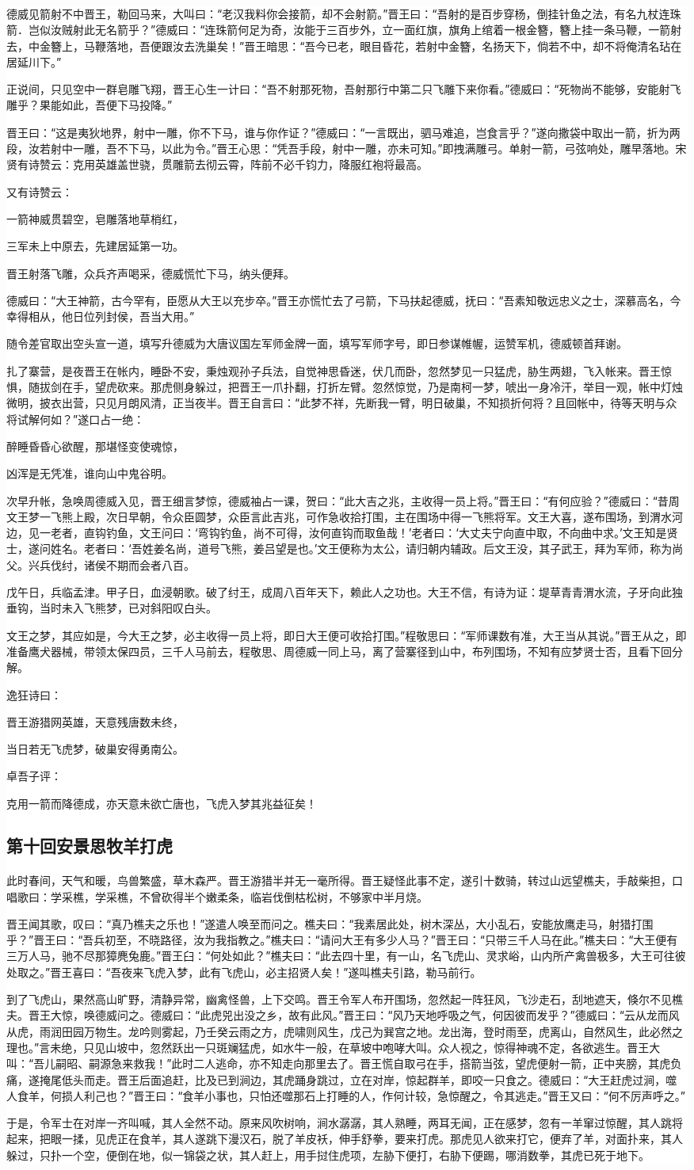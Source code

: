 德威见箭射不中晋王，勒回马来，大叫曰：“老汉我料你会接箭，却不会射箭。”晋王曰：“吾射的是百步穿杨，倒挂针鱼之法，有名九杖连珠箭．岂似汝贼射此无名箭乎？”德威曰：“连珠箭何足为奇，汝能于三百步外，立一面红旗，旗角上绾着一根金簪，簪上挂一条马鞭，一箭射去，中金簪上，马鞭落地，吾便跟汝去洗巢矣！”晋王暗思：“吾今已老，眼目昏花，若射中金簪，名扬天下，倘若不中，却不将俺清名玷在居延川下。”  

正说间，只见空中一群皂雕飞翔，晋王心生一计曰：“吾不射那死物，吾射那行中第二只飞雕下来你看。”德威曰：“死物尚不能够，安能射飞雕乎？果能如此，吾便下马投降。”  

晋王曰：“这是夷狄地界，射中一雕，你不下马，谁与你作证？”德威曰：“一言既出，驷马难追，岂食言乎？”遂向撒袋中取出一箭，折为两段，汝若射中一雕，吾不下马，以此为令。”晋王心思：“凭吾手段，射中一雕，亦未可知。”即拽满雕弓。单射一箭，弓弦响处，雕早落地。宋贤有诗赞云：克用英雄盖世骁，贯雕箭去彻云霄，阵前不必千钧力，降服红袍将最高。  

又有诗赞云：  

一箭神威贯碧空，皂雕落地草梢红，  

三军未上中原去，先建居延第一功。  

晋王射落飞雕，众兵齐声喝采，德威慌忙下马，纳头便拜。  

德威曰：“大王神箭，古今罕有，臣愿从大王以充步卒。”晋王亦慌忙去了弓箭，下马扶起德威，抚曰：“吾素知敬远忠义之士，深慕高名，今幸得相从，他日位列封侯，吾当大用。”  

随令差官取出空头宣一道，填写升德威为大唐议国左军师金牌一面，填写军师字号，即日参谋帷幄，运赞军机，德威顿首拜谢。  

扎了寨营，是夜晋王在帐内，睡卧不安，秉烛观孙子兵法，自觉神思昏迷，伏几而卧，忽然梦见一只猛虎，胁生两翅，飞入帐来。晋王惊惧，随拔剑在手，望虎砍来。那虎侧身躲过，把晋王一爪扑翻，打折左臂。忽然惊觉，乃是南柯一梦，唬出一身冷汗，举目一观，帐中灯烛微明，披衣出营，只见月朗风清，正当夜半。晋王自言曰：“此梦不祥，先断我一臂，明日破巢，不知损折何将？且回帐中，待等天明与众将试解何如？”遂口占一绝：  

醉睡昏昏心欲醒，那堪怪变使魂惊，  

凶浑是无凭准，谁向山中鬼谷明。  

次早升帐，急唤周德威入见，晋王细言梦惊，德威袖占一课，贺曰：“此大吉之兆，主收得一员上将。”晋王曰：“有何应验？”德威曰：“昔周文王梦一飞熊上殿，次日早朝，令众臣圆梦，众臣言此吉兆，可作急收拾打围，主在围场中得一飞熊将军。文王大喜，遂布围场，到渭水河边，见一老者，直钩钓鱼，文王问曰：‘弯钩钓鱼，尚不可得，汝何直钩而取鱼哉！’老者曰：‘大丈夫宁向直中取，不向曲中求。’文王知是贤士，遂问姓名。老者曰：‘吾姓姜名尚，道号飞熊，姜吕望是也。’文王便称为太公，请归朝内辅政。后文王没，其子武王，拜为军师，称为尚父。兴兵伐纣，诸侯不期而会者八百。  

戊午日，兵临孟津。甲子日，血浸朝歌。破了纣王，成周八百年天下，赖此人之功也。大王不信，有诗为证：堤草青青渭水流，子牙向此独垂钩，当时未入飞熊梦，已对斜阳叹白头。  

文王之梦，其应如是，今大王之梦，必主收得一员上将，即日大王便可收拾打围。”程敬思曰：“军师课数有准，大王当从其说。”晋王从之，即准备鹰犬器械，带领太保四员，三千人马前去，程敬思、周德威一同上马，离了营寨径到山中，布列围场，不知有应梦贤士否，且看下回分解。  

逸狂诗曰：  

晋王游猎网英雄，天意残唐数未终，  

当日若无飞虎梦，破巢安得勇南公。  

卓吾子评：  

克用一箭而降德成，亦天意未欲亡唐也，飞虎入梦其兆益征矣！  

## 第十回安景思牧羊打虎  

此时春间，天气和暖，鸟兽繁盛，草木森严。晋王游猎半并无一毫所得。晋王疑怪此事不定，遂引十数骑，转过山远望樵夫，手敲柴担，口唱歌曰：学采樵，学采樵，不曾砍得半个嫩柔条，临岩伐倒枯松树，不够家中半月烧。  

晋王闻其歌，叹曰：“真乃樵夫之乐也！”遂遣人唤至而问之。樵夫曰：“我素居此处，树木深丛，大小乱石，安能放鹰走马，射猎打围乎？”晋王曰：“吾兵初至，不晓路径，汝为我指教之。”樵夫曰：“请问大王有多少人马？”晋王曰：“只带三千人马在此。”樵夫曰：“大王便有三万人马，驰不尽那獐麂兔鹿。”晋王臼：“何处如此？”樵夫曰：“此去四十里，有一山，名飞虎山、灵求峪，山内所产禽兽极多，大王可往彼处取之。”晋王喜曰：“吾夜来飞虎入梦，此有飞虎山，必主招贤人矣！”遂叫樵夫引路，勒马前行。  

到了飞虎山，果然高山旷野，清静异常，幽禽怪兽，上下交鸣。晋王令军人布开围场，忽然起一阵狂风，飞沙走石，刮地遮天，倏尔不见樵夫。晋王大惊，唤德威问之。德威曰：“此虎兕出没之乡，故有此风。”晋王曰：“风乃天地呼吸之气，何因彼而发乎？”德威曰：“云从龙而风从虎，雨润田园万物生。龙吟则雾起，乃壬癸云雨之方，虎啸则风生，戊己为巽宫之地。龙出海，登时雨至，虎离山，自然风生，此必然之理也。”言未绝，只见山坡中，忽然跃出一只斑斓猛虎，如水牛一般，在草坡中咆哮大叫。众人视之，惊得神魂不定，各欲逃生。晋王大叫：“吾儿嗣昭、嗣源急来救我！”此时二人逃命，亦不知走向那里去了。晋王慌自取弓在手，搭箭当弦，望虎便射一箭，正中夹膀，其虎负痛，遂掩尾低头而走。晋王后面追赶，比及已到涧边，其虎踊身跳过，立在对岸，惊起群羊，即咬一只食之。德威曰：“大王赶虎过涧，噬人食羊，何损人利己也？”晋王曰：“食羊小事也，只怕还噬那石上打睡的人，作何计较，急惊醒之，令其逃走。”晋王又曰：“何不厉声呼之。”  

于是，令军士在对岸一齐叫喊，其人全然不动。原来风吹树响，涧水潺潺，其人熟睡，两耳无闻，正在感梦，忽有一羊窜过惊醒，其人跳将起来，把眼一揉，见虎正在食羊，其人遂跳下漫汉石，脱了羊皮袄，伸手舒拳，要来打虎。那虎见人欲来打它，便弃了羊，对面扑来，其人躲过，只扑一个空，便倒在地，似一锦袋之状，其人赶上，用手挝住虎项，左胁下便打，右胁下便踢，哪消数拳，其虎已死于地下。  
